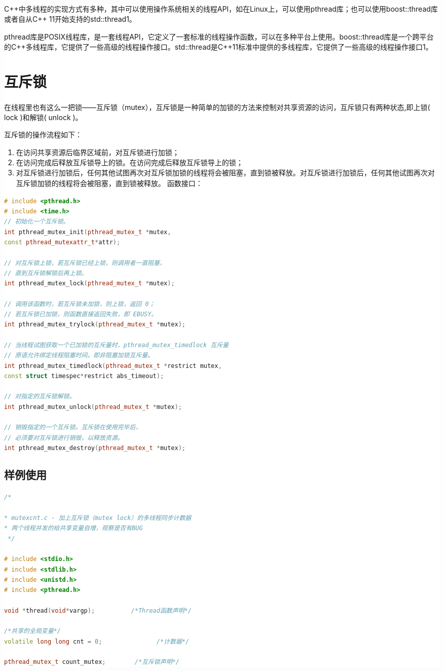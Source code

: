 C++中多线程的实现方式有多种，其中可以使用操作系统相关的线程API，如在Linux上，可以使用pthread库；也可以使用boost::thread库或者自从C++ 11开始支持的std::thread1。

pthread库是POSIX线程库，是一套线程API，它定义了一套标准的线程操作函数，可以在多种平台上使用。boost::thread库是一个跨平台的C++多线程库，它提供了一些高级的线程操作接口。std::thread是C++11标准中提供的多线程库，它提供了一些高级的线程操作接口1。

# 互斥锁
在线程里也有这么一把锁——互斥锁（mutex），互斥锁是一种简单的加锁的方法来控制对共享资源的访问，互斥锁只有两种状态,即上锁( lock )和解锁( unlock )。

互斥锁的操作流程如下：

1. 在访问共享资源后临界区域前，对互斥锁进行加锁；
2. 在访问完成后释放互斥锁导上的锁。在访问完成后释放互斥锁导上的锁；
3. 对互斥锁进行加锁后，任何其他试图再次对互斥锁加锁的线程将会被阻塞，直到锁被释放。对互斥锁进行加锁后，任何其他试图再次对互斥锁加锁的线程将会被阻塞，直到锁被释放。
函数接口：

```cpp
# include <pthread.h>
# include <time.h>
// 初始化一个互斥锁。
int pthread_mutex_init(pthread_mutex_t *mutex,
const pthread_mutexattr_t*attr);

// 对互斥锁上锁，若互斥锁已经上锁，则调用者一直阻塞，
// 直到互斥锁解锁后再上锁。
int pthread_mutex_lock(pthread_mutex_t *mutex);

// 调用该函数时，若互斥锁未加锁，则上锁，返回 0；
// 若互斥锁已加锁，则函数直接返回失败，即 EBUSY。
int pthread_mutex_trylock(pthread_mutex_t *mutex);

// 当线程试图获取一个已加锁的互斥量时，pthread_mutex_timedlock 互斥量
// 原语允许绑定线程阻塞时间。即非阻塞加锁互斥量。
int pthread_mutex_timedlock(pthread_mutex_t *restrict mutex,
const struct timespec*restrict abs_timeout);

// 对指定的互斥锁解锁。
int pthread_mutex_unlock(pthread_mutex_t *mutex);

// 销毁指定的一个互斥锁。互斥锁在使用完毕后，
// 必须要对互斥锁进行销毁，以释放资源。
int pthread_mutex_destroy(pthread_mutex_t *mutex);
```

## 样例使用
```cpp
/*

* mutexcnt.c - 加上互斥锁（mutex lock）的多线程同步计数器
* 两个线程并发的给共享变量自增，观察是否有BUG
 */

# include <stdio.h>
# include <stdlib.h>
# include <unistd.h>
# include <pthread.h>

void *thread(void*vargp);          /*Thread函数声明*/

/*共享的全局变量*/
volatile long long cnt = 0;               /*计数器*/

pthread_mutex_t count_mutex;        /*互斥锁声明*/

```
